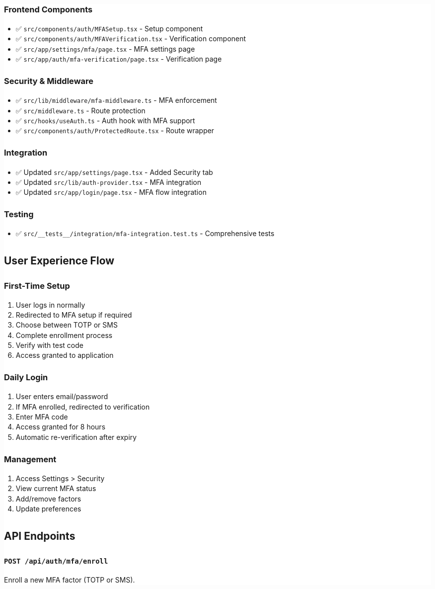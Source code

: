 ### Frontend Components
- ✅ `src/components/auth/MFASetup.tsx` - Setup component
- ✅ `src/components/auth/MFAVerification.tsx` - Verification component
- ✅ `src/app/settings/mfa/page.tsx` - MFA settings page
- ✅ `src/app/auth/mfa-verification/page.tsx` - Verification page

### Security & Middleware
- ✅ `src/lib/middleware/mfa-middleware.ts` - MFA enforcement
- ✅ `src/middleware.ts` - Route protection
- ✅ `src/hooks/useAuth.ts` - Auth hook with MFA support
- ✅ `src/components/auth/ProtectedRoute.tsx` - Route wrapper

### Integration
- ✅ Updated `src/app/settings/page.tsx` - Added Security tab
- ✅ Updated `src/lib/auth-provider.tsx` - MFA integration
- ✅ Updated `src/app/login/page.tsx` - MFA flow integration

### Testing
- ✅ `src/__tests__/integration/mfa-integration.test.ts` - Comprehensive tests

## User Experience Flow

### First-Time Setup
1. User logs in normally
2. Redirected to MFA setup if required
3. Choose between TOTP or SMS
4. Complete enrollment process
5. Verify with test code
6. Access granted to application

### Daily Login
1. User enters email/password
2. If MFA enrolled, redirected to verification
3. Enter MFA code
4. Access granted for 8 hours
5. Automatic re-verification after expiry

### Management
1. Access Settings > Security
2. View current MFA status
3. Add/remove factors
4. Update preferences

## API Endpoints

### `POST /api/auth/mfa/enroll`
Enroll a new MFA factor (TOTP or SMS).
